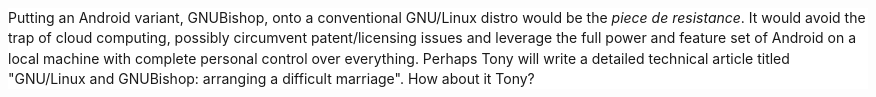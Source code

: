 Putting an Android variant, GNUBishop, onto a conventional GNU/Linux distro would be the _piece de resistance_.  It would avoid the trap of cloud computing, possibly circumvent patent/licensing issues and leverage the full power and feature set of Android on a local machine with complete personal control over everything. Perhaps Tony will write a detailed technical article titled "GNU/Linux and GNUBishop: arranging a difficult marriage". How about it Tony? 

